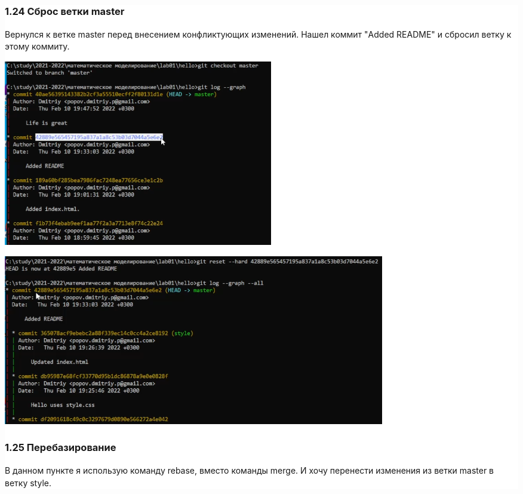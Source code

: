 ### 1.24 Сброс ветки master
Вернулся к ветке master перед внесением конфликтующих изменений. Нашел коммит "Added README" и сбросил ветку к этому коммиту.

![img24.1](screenshots/img24.1.png "git checkout master")

![img24.2](screenshots/img24.2.png "git reset --hard")

### 1.25 Перебазирование 
В данном пункте я использую команду rebase, вместо команды merge. И хочу перенести изменения из ветки master в ветку style. 
